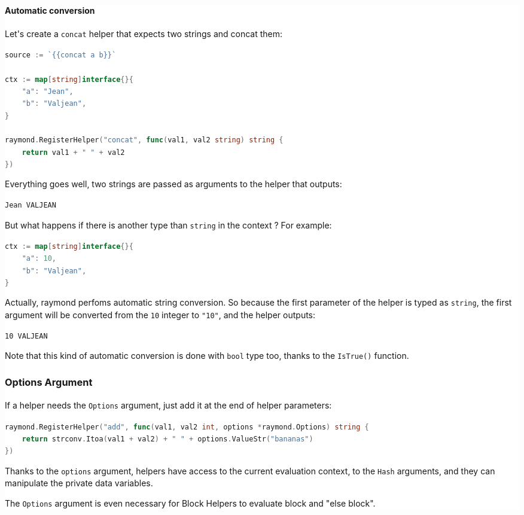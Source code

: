 #### Automatic conversion

Let's create a `concat` helper that expects two strings and concat them:

```go
source := `{{concat a b}}`

ctx := map[string]interface{}{
    "a": "Jean",
    "b": "Valjean",
}

raymond.RegisterHelper("concat", func(val1, val2 string) string {
    return val1 + " " + val2
})
```

Everything goes well, two strings are passed as arguments to the helper that outputs:

```html
Jean VALJEAN
```

But what happens if there is another type than `string` in the context ? For example:

```go
ctx := map[string]interface{}{
    "a": 10,
    "b": "Valjean",
}
```

Actually, raymond perfoms automatic string conversion. So because the first parameter of the helper is typed as `string`, the first argument will be converted from the `10` integer to `"10"`, and the helper outputs:

```html
10 VALJEAN
```

Note that this kind of automatic conversion is done with `bool` type too, thanks to the `IsTrue()` function.


### Options Argument

If a helper needs the `Options` argument, just add it at the end of helper parameters:

```go
raymond.RegisterHelper("add", func(val1, val2 int, options *raymond.Options) string {
    return strconv.Itoa(val1 + val2) + " " + options.ValueStr("bananas")
})
```

Thanks to the `options` argument, helpers have access to the current evaluation context, to the `Hash` arguments, and they can manipulate the private data variables.

The `Options` argument is even necessary for Block Helpers to evaluate block and "else block".

